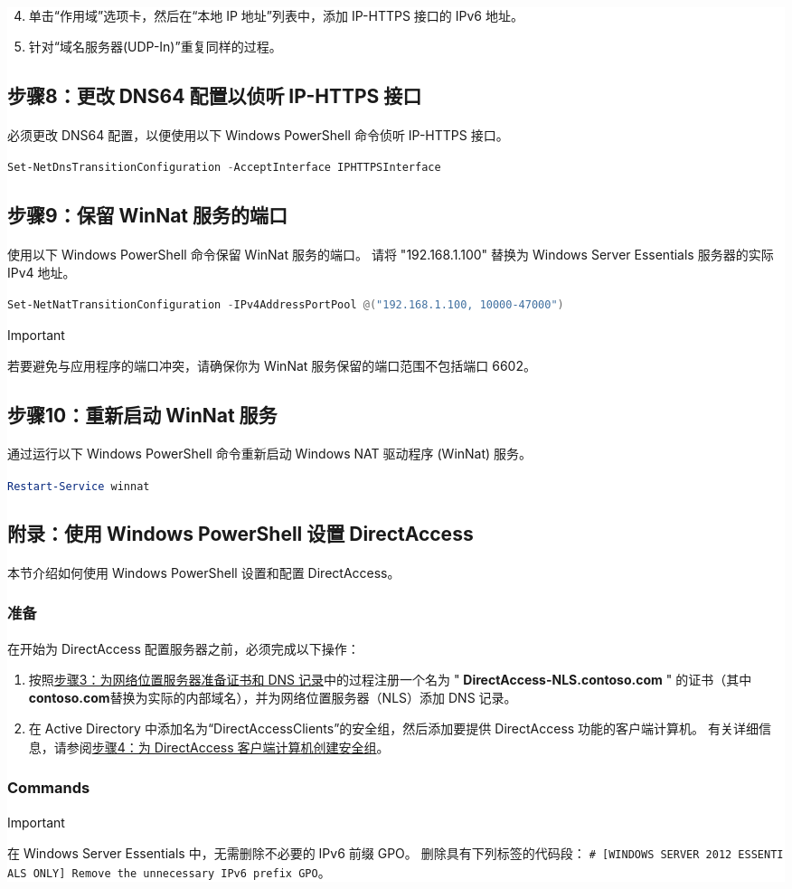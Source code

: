 4.  单击“作用域”选项卡，然后在“本地 IP 地址”列表中，添加 IP-HTTPS 接口的 IPv6 地址。  
  
5.  针对“域名服务器(UDP-In)”重复同样的过程。  
  
##  <a name="step-8-change-the-dns64-configuration-to-listen-to-the-ip-https-interface"></a><a name="BKMK_DNS64"></a>步骤8：更改 DNS64 配置以侦听 IP-HTTPS 接口  
 必须更改 DNS64 配置，以便使用以下 Windows PowerShell 命令侦听 IP-HTTPS 接口。  
  
```powershell  
Set-NetDnsTransitionConfiguration -AcceptInterface IPHTTPSInterface  
```  
  
##  <a name="step-9-reserve-ports-for-the-winnat-service"></a><a name="BKMK_ExemptPort"></a>步骤9：保留 WinNat 服务的端口  
 使用以下 Windows PowerShell 命令保留 WinNat 服务的端口。 请将 "192.168.1.100" 替换为 Windows Server Essentials 服务器的实际 IPv4 地址。  
  
```powershell  
Set-NetNatTransitionConfiguration -IPv4AddressPortPool @("192.168.1.100, 10000-47000")  
```  
  
> [!IMPORTANT]
>  若要避免与应用程序的端口冲突，请确保你为 WinNat 服务保留的端口范围不包括端口 6602。  
  
##  <a name="step-10-restart-the-winnat-service"></a><a name="BKMK_WinNAT"></a>步骤10：重新启动 WinNat 服务  
 通过运行以下 Windows PowerShell 命令重新启动 Windows NAT 驱动程序 (WinNat) 服务。  
  
```powershell  
Restart-Service winnat  
```  
  
##  <a name="appendix-set-up-directaccess-by-using-windows-powershell"></a><a name="BKMK_AppendixBPowerShellScript"></a>附录：使用 Windows PowerShell 设置 DirectAccess  
 本节介绍如何使用 Windows PowerShell 设置和配置 DirectAccess。  
  
### <a name="preparation"></a>准备  
 在开始为 DirectAccess 配置服务器之前，必须完成以下操作：  
  
1.  按照[步骤3：为网络位置服务器准备证书和 DNS 记录](Configure-DirectAccess-in-Windows-Server-Essentials.md#BKMK_DNS)中的过程注册一个名为 " **DirectAccess-NLS.contoso.com** " 的证书（其中**contoso.com**替换为实际的内部域名），并为网络位置服务器（NLS）添加 DNS 记录。  
  
2.  在 Active Directory 中添加名为“DirectAccessClients”的安全组，然后添加要提供 DirectAccess 功能的客户端计算机。 有关详细信息，请参阅[步骤4：为 DirectAccess 客户端计算机创建安全组](#BKMK_AddSecurityGroup)。  
  
### <a name="commands"></a>Commands  
  
> [!IMPORTANT]
>  在 Windows Server Essentials 中，无需删除不必要的 IPv6 前缀 GPO。 删除具有下列标签的代码段： `# [WINDOWS SERVER 2012 ESSENTIALS ONLY] Remove the unnecessary IPv6 prefix GPO`。  
  